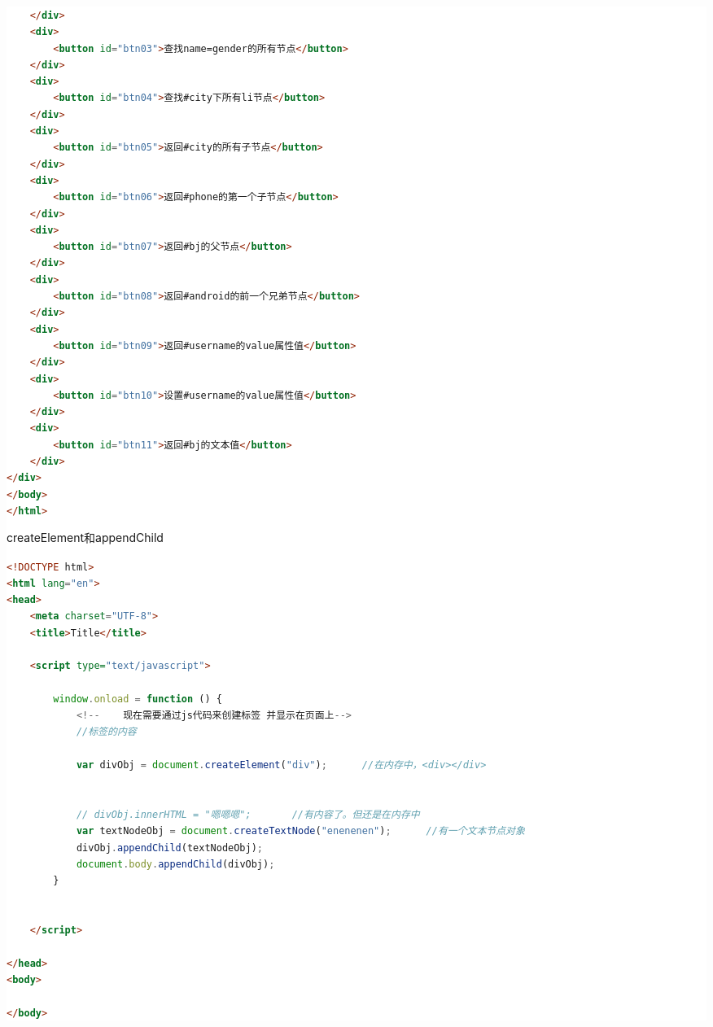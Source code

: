 ```html
    </div>
    <div>
        <button id="btn03">查找name=gender的所有节点</button>
    </div>
    <div>
        <button id="btn04">查找#city下所有li节点</button>
    </div>
    <div>
        <button id="btn05">返回#city的所有子节点</button>
    </div>
    <div>
        <button id="btn06">返回#phone的第一个子节点</button>
    </div>
    <div>
        <button id="btn07">返回#bj的父节点</button>
    </div>
    <div>
        <button id="btn08">返回#android的前一个兄弟节点</button>
    </div>
    <div>
        <button id="btn09">返回#username的value属性值</button>
    </div>
    <div>
        <button id="btn10">设置#username的value属性值</button>
    </div>
    <div>
        <button id="btn11">返回#bj的文本值</button>
    </div>
</div>
</body>
</html>
```

createElement和appendChild

```html
<!DOCTYPE html>
<html lang="en">
<head>
    <meta charset="UTF-8">
    <title>Title</title>

    <script type="text/javascript">

        window.onload = function () {
            <!--    现在需要通过js代码来创建标签 并显示在页面上-->
            //标签的内容

            var divObj = document.createElement("div");      //在内存中，<div></div>


            // divObj.innerHTML = "嗯嗯嗯";       //有内容了。但还是在内存中
            var textNodeObj = document.createTextNode("enenenen");      //有一个文本节点对象
            divObj.appendChild(textNodeObj);  
            document.body.appendChild(divObj);
        }


    </script>

</head>
<body>

</body>
```